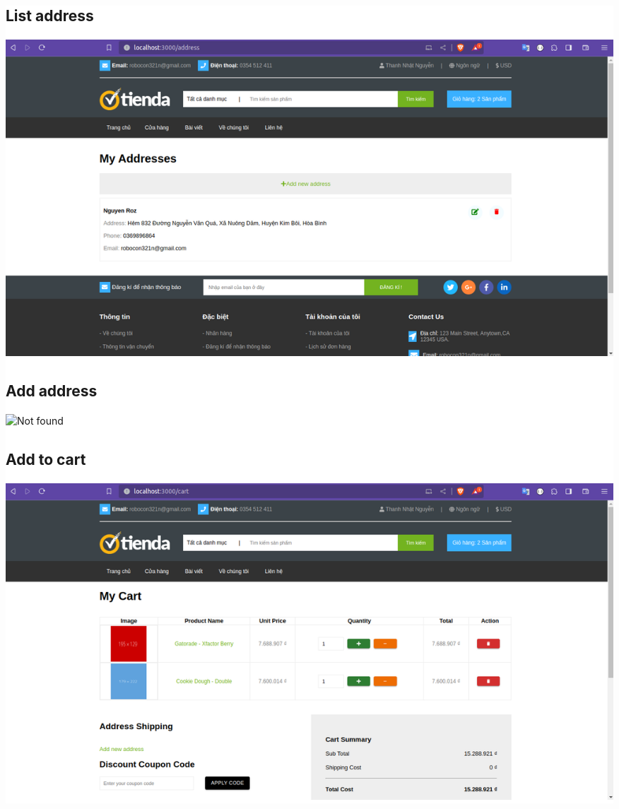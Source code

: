 <h2>List address</h2>
<img src="documents/list-address.png" alt="Not found" />

<h2>Add address</h2>
<img src="documents/add-addres.png" alt="Not found" />

<h2>Add to cart</h2>
<img src="documents/add-to-cart.png" alt="Not found" />
